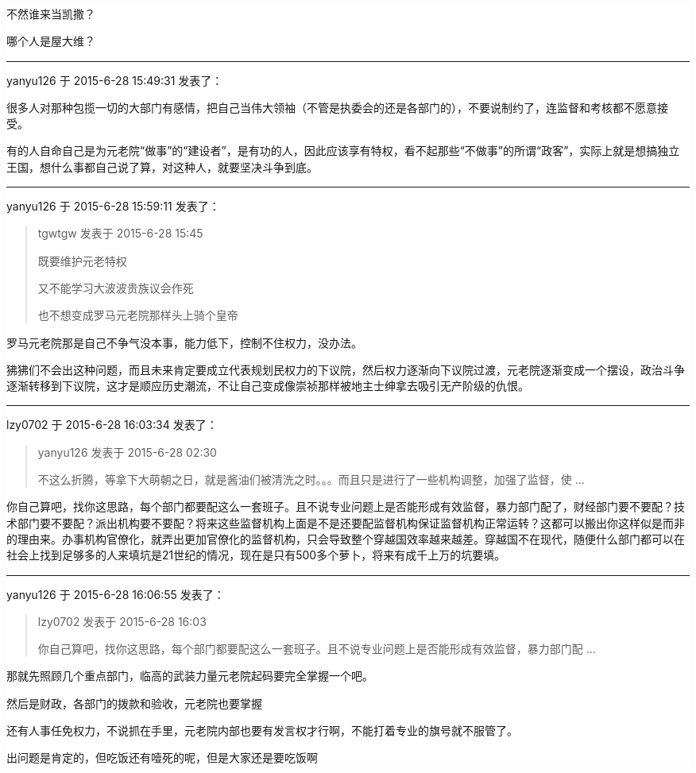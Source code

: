 不然谁来当凯撒？

哪个人是屋大维？

---------

yanyu126 于 2015-6-28 15:49:31 发表了：

很多人对那种包揽一切的大部门有感情，把自己当伟大领袖（不管是执委会的还是各部门的），不要说制约了，连监督和考核都不愿意接受。

有的人自命自己是为元老院“做事”的“建设者”，是有功的人，因此应该享有特权，看不起那些“不做事”的所谓“政客”，实际上就是想搞独立王国，想什么事都自己说了算，对这种人，就要坚决斗争到底。

---------

yanyu126 于 2015-6-28 15:59:11 发表了：

> tgwtgw 发表于 2015-6-28 15:45
> 
> 既要维护元老特权
> 
> 又不能学习大波波贵族议会作死
> 
> 也不想变成罗马元老院那样头上骑个皇帝



罗马元老院那是自己不争气没本事，能力低下，控制不住权力，没办法。

狒狒们不会出这种问题，而且未来肯定要成立代表规划民权力的下议院，然后权力逐渐向下议院过渡，元老院逐渐变成一个摆设，政治斗争逐渐转移到下议院，这才是顺应历史潮流，不让自己变成像崇祯那样被地主士绅拿去吸引无产阶级的仇恨。

---------

lzy0702 于 2015-6-28 16:03:34 发表了：

> yanyu126 发表于 2015-6-28 02:30
> 
> 不这么折腾，等拿下大萌朝之日，就是酱油们被清洗之时。。。而且只是进行了一些机构调整，加强了监督，使 ...



你自己算吧，找你这思路，每个部门都要配这么一套班子。且不说专业问题上是否能形成有效监督，暴力部门配了，财经部门要不要配？技术部门要不要配？派出机构要不要配？将来这些监督机构上面是不是还要配监督机构保证监督机构正常运转？这都可以搬出你这样似是而非的理由来。办事机构官僚化，就弄出更加官僚化的监督机构，只会导致整个穿越国效率越来越差。穿越国不在现代，随便什么部门都可以在社会上找到足够多的人来填坑是21世纪的情况，现在是只有500多个萝卜，将来有成千上万的坑要填。

---------

yanyu126 于 2015-6-28 16:06:55 发表了：

> lzy0702 发表于 2015-6-28 16:03
> 
> 你自己算吧，找你这思路，每个部门都要配这么一套班子。且不说专业问题上是否能形成有效监督，暴力部门配 ...



那就先照顾几个重点部门，临高的武装力量元老院起码要完全掌握一个吧。

然后是财政，各部门的拨款和验收，元老院也要掌握

还有人事任免权力，不说抓在手里，元老院内部也要有发言权才行啊，不能打着专业的旗号就不服管了。

出问题是肯定的，但吃饭还有噎死的呢，但是大家还是要吃饭啊
